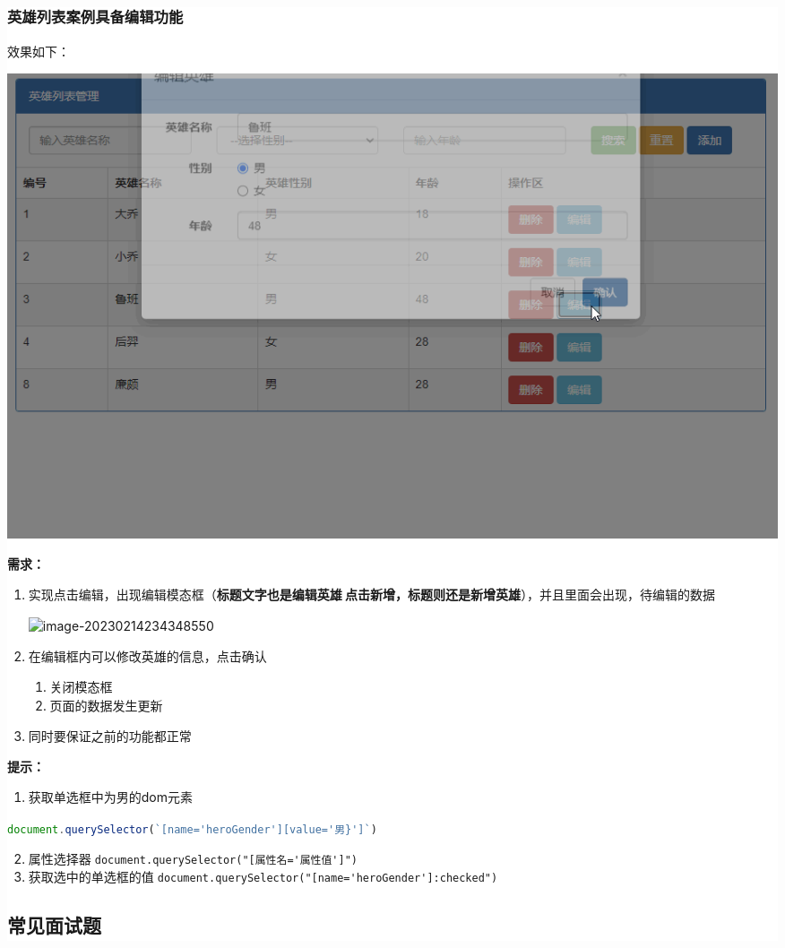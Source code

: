 ### 英雄列表案例具备编辑功能

效果如下：

<img src="./04-work-assets/33.gif">

**需求：**

1. 实现点击编辑，出现编辑模态框（**标题文字也是编辑英雄 点击新增，标题则还是新增英雄**），并且里面会出现，待编辑的数据

    ![image-20230214234348550](https://gitee.com/ukSir/web86/raw/master/04-work-assets/image-20230214234348550.png)

2. 在编辑框内可以修改英雄的信息，点击确认
    1. 关闭模态框
    2. 页面的数据发生更新

3. 同时要保证之前的功能都正常

**提示：**

1. 获取单选框中为男的dom元素

```JavaScript
document.querySelector(`[name='heroGender'][value='男}']`)
```
2. 属性选择器 `document.querySelector("[属性名='属性值']")`
3. 获取选中的单选框的值 `document.querySelector("[name='heroGender']:checked")`

## 常见面试题
